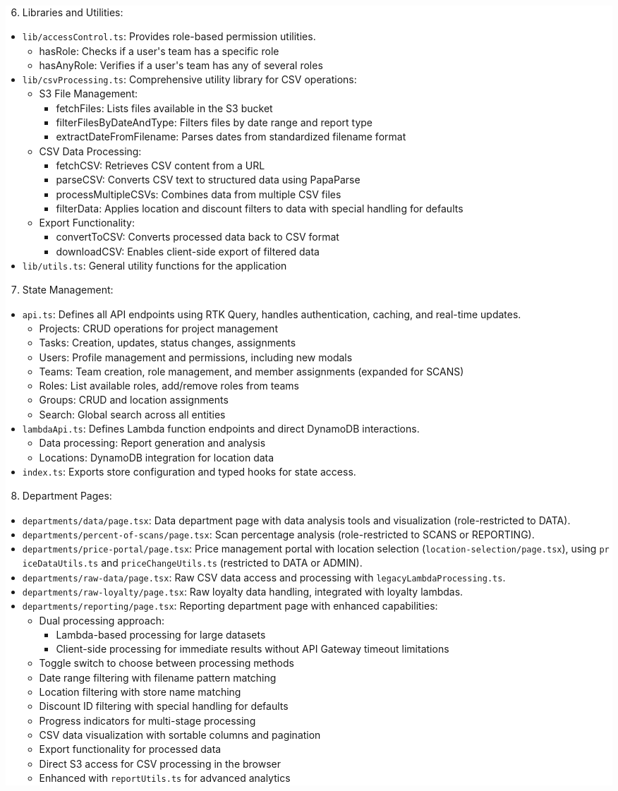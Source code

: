 6. Libraries and Utilities:
- `lib/accessControl.ts`: Provides role-based permission utilities.
  * hasRole: Checks if a user's team has a specific role
  * hasAnyRole: Verifies if a user's team has any of several roles
- `lib/csvProcessing.ts`: Comprehensive utility library for CSV operations:
  * S3 File Management:
    * fetchFiles: Lists files available in the S3 bucket
    * filterFilesByDateAndType: Filters files by date range and report type
    * extractDateFromFilename: Parses dates from standardized filename format
  * CSV Data Processing:
    * fetchCSV: Retrieves CSV content from a URL
    * parseCSV: Converts CSV text to structured data using PapaParse
    * processMultipleCSVs: Combines data from multiple CSV files
    * filterData: Applies location and discount filters to data with special handling for defaults
  * Export Functionality:
    * convertToCSV: Converts processed data back to CSV format
    * downloadCSV: Enables client-side export of filtered data
- `lib/utils.ts`: General utility functions for the application

7. State Management:
- `api.ts`: Defines all API endpoints using RTK Query, handles authentication, caching, and real-time updates.
  * Projects: CRUD operations for project management
  * Tasks: Creation, updates, status changes, assignments
  * Users: Profile management and permissions, including new modals
  * Teams: Team creation, role management, and member assignments (expanded for SCANS)
  * Roles: List available roles, add/remove roles from teams
  * Groups: CRUD and location assignments
  * Search: Global search across all entities
- `lambdaApi.ts`: Defines Lambda function endpoints and direct DynamoDB interactions.
  * Data processing: Report generation and analysis
  * Locations: DynamoDB integration for location data
- `index.ts`: Exports store configuration and typed hooks for state access.

8. Department Pages:
- `departments/data/page.tsx`: Data department page with data analysis tools and visualization (role-restricted to DATA).
- `departments/percent-of-scans/page.tsx`: Scan percentage analysis (role-restricted to SCANS or REPORTING).
- `departments/price-portal/page.tsx`: Price management portal with location selection (`location-selection/page.tsx`), using `priceDataUtils.ts` and `priceChangeUtils.ts` (restricted to DATA or ADMIN).
- `departments/raw-data/page.tsx`: Raw CSV data access and processing with `legacyLambdaProcessing.ts`.
- `departments/raw-loyalty/page.tsx`: Raw loyalty data handling, integrated with loyalty lambdas.
- `departments/reporting/page.tsx`: Reporting department page with enhanced capabilities:
  * Dual processing approach:
    * Lambda-based processing for large datasets
    * Client-side processing for immediate results without API Gateway timeout limitations
  * Toggle switch to choose between processing methods
  * Date range filtering with filename pattern matching
  * Location filtering with store name matching
  * Discount ID filtering with special handling for defaults
  * Progress indicators for multi-stage processing
  * CSV data visualization with sortable columns and pagination
  * Export functionality for processed data
  * Direct S3 access for CSV processing in the browser
  * Enhanced with `reportUtils.ts` for advanced analytics
